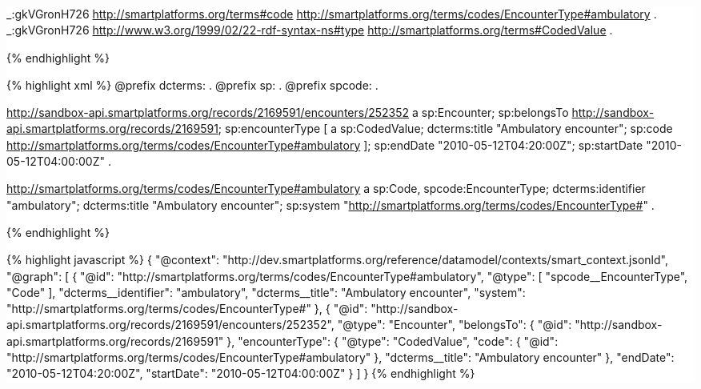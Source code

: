 _:gkVGronH726 <http://smartplatforms.org/terms#code> <http://smartplatforms.org/terms/codes/EncounterType#ambulatory> .
_:gkVGronH726 <http://www.w3.org/1999/02/22-rdf-syntax-ns#type> <http://smartplatforms.org/terms#CodedValue> .


{% endhighlight %}</div>

<div class='turtle'>{% highlight xml %}
@prefix dcterms: <http://purl.org/dc/terms/> .
@prefix sp: <http://smartplatforms.org/terms#> .
@prefix spcode: <http://smartplatforms.org/terms/codes/> .

<http://sandbox-api.smartplatforms.org/records/2169591/encounters/252352> a sp:Encounter;
    sp:belongsTo <http://sandbox-api.smartplatforms.org/records/2169591>;
    sp:encounterType [ a sp:CodedValue;
            dcterms:title "Ambulatory encounter";
            sp:code <http://smartplatforms.org/terms/codes/EncounterType#ambulatory> ];
    sp:endDate "2010-05-12T04:20:00Z";
    sp:startDate "2010-05-12T04:00:00Z" .

<http://smartplatforms.org/terms/codes/EncounterType#ambulatory> a sp:Code,
        spcode:EncounterType;
    dcterms:identifier "ambulatory";
    dcterms:title "Ambulatory encounter";
    sp:system "http://smartplatforms.org/terms/codes/EncounterType#" .


{% endhighlight %}</div>

<div class='json_ld'>{% highlight javascript %}
{
  "@context": "http://dev.smartplatforms.org/reference/datamodel/contexts/smart_context.jsonld",
  "@graph": [
    {
      "@id": "http://smartplatforms.org/terms/codes/EncounterType#ambulatory",
      "@type": [
        "spcode__EncounterType",
        "Code"
      ],
      "dcterms__identifier": "ambulatory",
      "dcterms__title": "Ambulatory encounter",
      "system": "http://smartplatforms.org/terms/codes/EncounterType#"
    },
    {
      "@id": "http://sandbox-api.smartplatforms.org/records/2169591/encounters/252352",
      "@type": "Encounter",
      "belongsTo": {
        "@id": "http://sandbox-api.smartplatforms.org/records/2169591"
      },
      "encounterType": {
        "@type": "CodedValue",
        "code": {
          "@id": "http://smartplatforms.org/terms/codes/EncounterType#ambulatory"
        },
        "dcterms__title": "Ambulatory encounter"
      },
      "endDate": "2010-05-12T04:20:00Z",
      "startDate": "2010-05-12T04:00:00Z"
    }
  ]
}
{% endhighlight %}</div>
